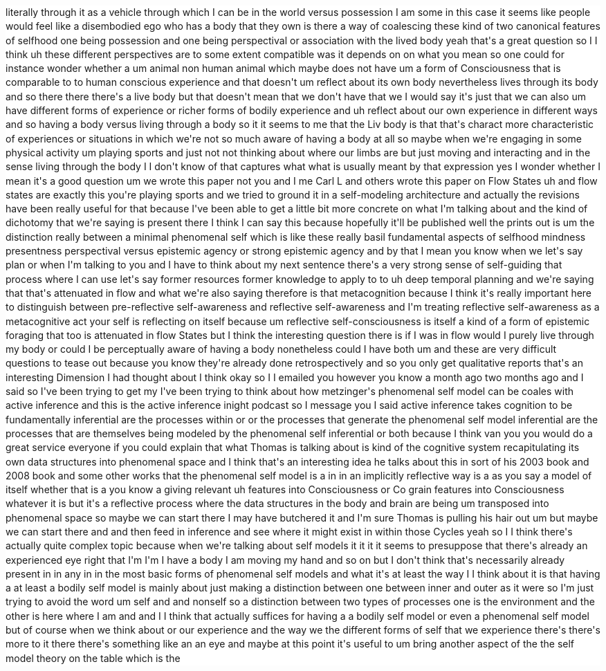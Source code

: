 literally through it as a vehicle through which I can be in the world versus possession I am some in this case it seems like people would feel like a disembodied ego who has a body that they own is there a way of coalescing these kind of two canonical features of selfhood one being possession and one being perspectival or association with the lived body yeah that's a great question so I I think uh these different perspectives are to some extent compatible was it depends on on what you mean so one could for instance wonder whether a um animal non human animal which maybe does not have um a form of Consciousness that is comparable to to human conscious experience and that doesn't um reflect about its own body nevertheless lives through its body and so there there there's a live body but that doesn't mean that we don't have that we I would say it's just that we can also um have different forms of experience or richer forms of bodily experience and uh reflect about our own experience in different ways and so having a body versus living through a body so it it seems to me that the Liv body is that that's charact more characteristic of experiences or situations in which we're not so much aware of having a body at all so maybe when we're engaging in some physical activity um playing sports and just not not thinking about where our limbs are but just moving and interacting and in the sense living through the body I I don't know of that captures what what is usually meant by that expression yes I wonder whether I mean it's a good question um we wrote this paper not you and I me Carl L and others wrote this paper on Flow States uh and flow states are exactly this you're playing sports and we tried to ground it in a self-modeling architecture and actually the revisions have been really useful for that because I've been able to get a little bit more concrete on what I'm talking about and the kind of dichotomy that we're saying is present there I think I can say this because hopefully it'll be published well the prints out is um the distinction really between a minimal phenomenal self which is like these really basil fundamental aspects of selfhood mindness presentness perspectival versus epistemic agency or strong epistemic agency and by that I mean you know when we let's say plan or when I'm talking to you and I have to think about my next sentence there's a very strong sense of self-guiding that process where I can use let's say former resources former knowledge to apply to to uh deep temporal planning and we're saying that that's attenuated in flow and what we're also saying therefore is that metacognition because I think it's really important here to distinguish between pre-reflective self-awareness and reflective self-awareness and I'm treating reflective self-awareness as a metacognitive act your self is reflecting on itself because um reflective self-consciousness is itself a kind of a form of epistemic foraging that too is attenuated in flow States but I think the interesting question there is if I was in flow would I purely live through my body or could I be perceptually aware of having a body nonetheless could I have both um and these are very difficult questions to tease out because you know they're already done retrospectively and so you only get qualitative reports that's an interesting Dimension I had thought about I think okay so I I emailed you however you know a month ago two months ago and I said so I've been trying to get my I've been trying to think about how metzinger's phenomenal self model can be coales with active inference and this is the active inference inight podcast so I message you I said active inference takes cognition to be fundamentally inferential are the processes within or or the processes that generate the phenomenal self model inferential are the processes that are themselves being modeled by the phenomenal self inferential or both because I think van you you would do a great service everyone if you could explain that what Thomas is talking about is kind of the cognitive system recapitulating its own data structures into phenomenal space and I think that's an interesting idea he talks about this in sort of his 2003 book and 2008 book and some other works that the phenomenal self model is a in in an implicitly reflective way is a as you say a model of itself whether that is a you know a giving relevant uh features into Consciousness or Co grain features into Consciousness whatever it is but it's a reflective process where the data structures in the body and brain are being um transposed into phenomenal space so maybe we can start there I may have butchered it and I'm sure Thomas is pulling his hair out um but maybe we can start there and and then feed in inference and see where it might exist in within those Cycles yeah so I I think there's actually quite complex topic because when we're talking about self models it it it it seems to presuppose that there's already an experienced eye right that I'm I'm I have a body I am moving my hand and so on but I don't think that's necessarily already present in in any in in the most basic forms of phenomenal self models and what it's at least the way I I think about it is that having a at least a bodily self model is mainly about just making a distinction between one between inner and outer as it were so I'm just trying to avoid the word um self and and nonself so a distinction between two types of processes one is the environment and the other is here where I am and and I I think that actually suffices for having a a bodily self model or even a phenomenal self model but of course when we think about or our experience and the way we the different forms of self that we experience there's there's more to it there there's something like an an eye and maybe at this point it's useful to um bring another aspect of the the self model theory on the table which is the